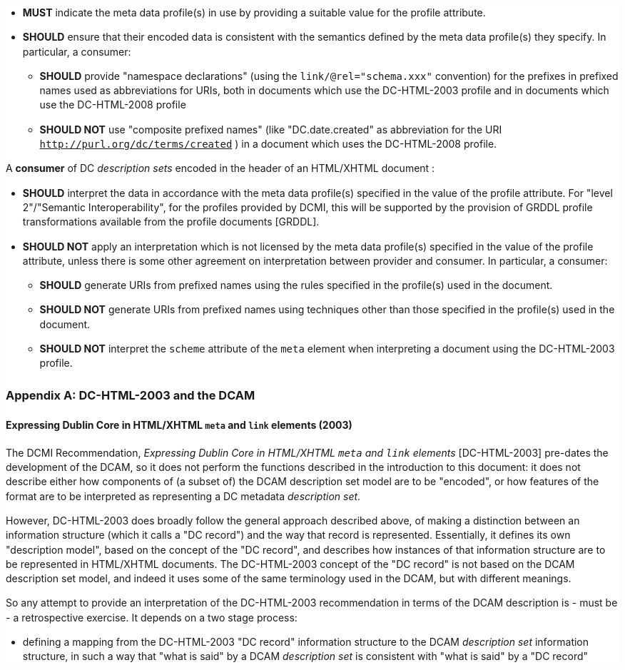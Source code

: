 - **MUST** indicate the meta data profile(s) in use by providing a suitable value for the profile attribute.

- **SHOULD** ensure that their encoded data is consistent with the semantics defined by the meta data profile(s) they specify. In particular, a consumer:

  - **SHOULD** provide "namespace declarations" (using the <tt>link/@rel="schema.xxx"</tt> convention) for the prefixes in prefixed names used as abbreviations for URIs, both in documents which use the DC-HTML-2003 profile and in documents which use the DC-HTML-2008 profile

  - **SHOULD NOT** use "composite prefixed names" (like "DC.date.created" as abbreviation for the URI <tt>http://purl.org/dc/terms/created</tt> ) in a document which uses the DC-HTML-2008 profile.

A **consumer** of DC _description sets_ encoded in the header of an HTML/XHTML document :

- **SHOULD** interpret the data in accordance with the meta data profile(s) specified in the value of the profile attribute. For "level 2"/"Semantic Interoperability", for the profiles provided by DCMI, this will be supported by the provision of GRDDL profile transformations available from the profile documents [GRDDL].

- **SHOULD NOT** apply an interpretation which is not licensed by the meta data profile(s) specified in the value of the profile attribute, unless there is some other agreement on interpretation between provider and consumer. In particular, a consumer:

  - **SHOULD** generate URIs from prefixed names using the rules specified in the profile(s) used in the document.

  - **SHOULD NOT** generate URIs from prefixed names using techniques other than those specified in the profile(s) used in the document.

  - **SHOULD NOT** interpret the <tt>scheme</tt> attribute of the <tt>meta</tt> element when interpreting a document using the DC-HTML-2003 profile.

### Appendix A: DC-HTML-2003 and the DCAM

#### Expressing Dublin Core in HTML/XHTML `meta` and `link` elements (2003)

The DCMI Recommendation, _Expressing Dublin Core in HTML/XHTML <tt>meta</tt> and <tt>link</tt> elements_ [DC-HTML-2003] pre-dates the development of the DCAM, so it does not perform the functions described in the introduction to this document: it does not describe either how components of (a subset of) the DCAM description set model are to be "encoded", or how features of the format are to be interpreted as representing a DC metadata _description set_.

However, DC-HTML-2003 does broadly follow the general approach described above, of making a distinction between an information structure (which it calls a "DC record") and the way that record is represented. Essentially, it defines its own "description model", based on the concept of the "DC record", and describes how instances of that information structure are to be represented in HTML/XHTML documents. The DC-HTML-2003 concept of the "DC record" is not based on the DCAM description set model, and indeed it uses some of the same terminology used in the DCAM, but with different meanings.

So any attempt to provide an interpretation of the DC-HTML-2003 recommendation in terms of the DCAM description is - must be - a retrospective exercise. It depends on a two stage process:

- defining a mapping from the DC-HTML-2003 "DC record" information structure to the DCAM _description set_ information structure, in such a way that "what is said" by a DCAM _description set_ is consistent with "what is said" by a "DC record"
